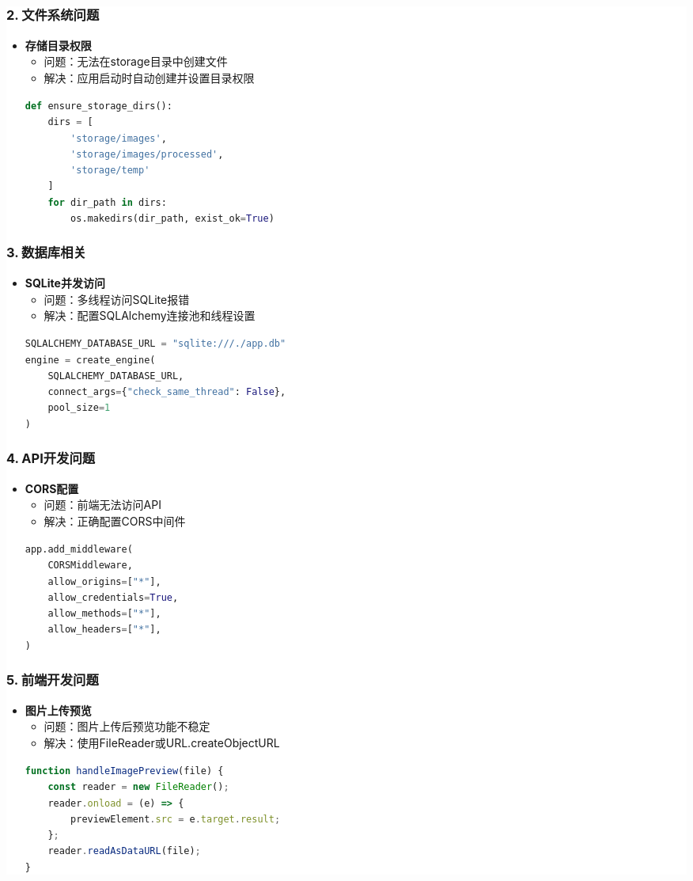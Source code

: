 ### 2. 文件系统问题
- **存储目录权限**
  - 问题：无法在storage目录中创建文件
  - 解决：应用启动时自动创建并设置目录权限
  ```python
  def ensure_storage_dirs():
      dirs = [
          'storage/images',
          'storage/images/processed',
          'storage/temp'
      ]
      for dir_path in dirs:
          os.makedirs(dir_path, exist_ok=True)
  ```

### 3. 数据库相关
- **SQLite并发访问**
  - 问题：多线程访问SQLite报错
  - 解决：配置SQLAlchemy连接池和线程设置
  ```python
  SQLALCHEMY_DATABASE_URL = "sqlite:///./app.db"
  engine = create_engine(
      SQLALCHEMY_DATABASE_URL,
      connect_args={"check_same_thread": False},
      pool_size=1
  )
  ```

### 4. API开发问题
- **CORS配置**
  - 问题：前端无法访问API
  - 解决：正确配置CORS中间件
  ```python
  app.add_middleware(
      CORSMiddleware,
      allow_origins=["*"],
      allow_credentials=True,
      allow_methods=["*"],
      allow_headers=["*"],
  )
  ```

### 5. 前端开发问题
- **图片上传预览**
  - 问题：图片上传后预览功能不稳定
  - 解决：使用FileReader或URL.createObjectURL
  ```javascript
  function handleImagePreview(file) {
      const reader = new FileReader();
      reader.onload = (e) => {
          previewElement.src = e.target.result;
      };
      reader.readAsDataURL(file);
  }
  ```
